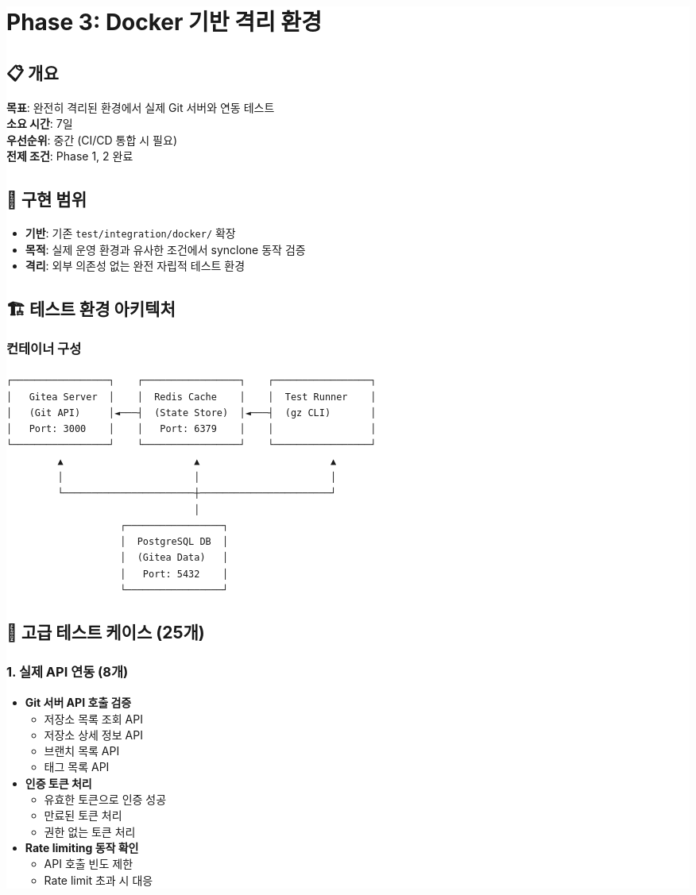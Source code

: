 # Phase 3: Docker 기반 격리 환경

## 📋 개요

**목표**: 완전히 격리된 환경에서 실제 Git 서버와 연동 테스트  
**소요 시간**: 7일  
**우선순위**: 중간 (CI/CD 통합 시 필요)  
**전제 조건**: Phase 1, 2 완료

## 🎯 구현 범위

- **기반**: 기존 `test/integration/docker/` 확장
- **목적**: 실제 운영 환경과 유사한 조건에서 synclone 동작 검증
- **격리**: 외부 의존성 없는 완전 자립적 테스트 환경

## 🏗️ 테스트 환경 아키텍처

### 컨테이너 구성
```
┌─────────────────┐    ┌─────────────────┐    ┌─────────────────┐
│   Gitea Server  │    │  Redis Cache    │    │  Test Runner    │
│   (Git API)     │◄───┤  (State Store)  │◄───┤  (gz CLI)       │
│   Port: 3000    │    │   Port: 6379    │    │                 │
└─────────────────┘    └─────────────────┘    └─────────────────┘
         ▲                       ▲                       ▲
         │                       │                       │
         └───────────────────────┼───────────────────────┘
                                 │
                    ┌─────────────────┐
                    │  PostgreSQL DB  │
                    │  (Gitea Data)   │
                    │   Port: 5432    │
                    └─────────────────┘
```

## 📝 고급 테스트 케이스 (25개)

### 1. 실제 API 연동 (8개)
- **Git 서버 API 호출 검증**
  - 저장소 목록 조회 API
  - 저장소 상세 정보 API
  - 브랜치 목록 API
  - 태그 목록 API
- **인증 토큰 처리**
  - 유효한 토큰으로 인증 성공
  - 만료된 토큰 처리
  - 권한 없는 토큰 처리
- **Rate limiting 동작 확인**
  - API 호출 빈도 제한
  - Rate limit 초과 시 대응
